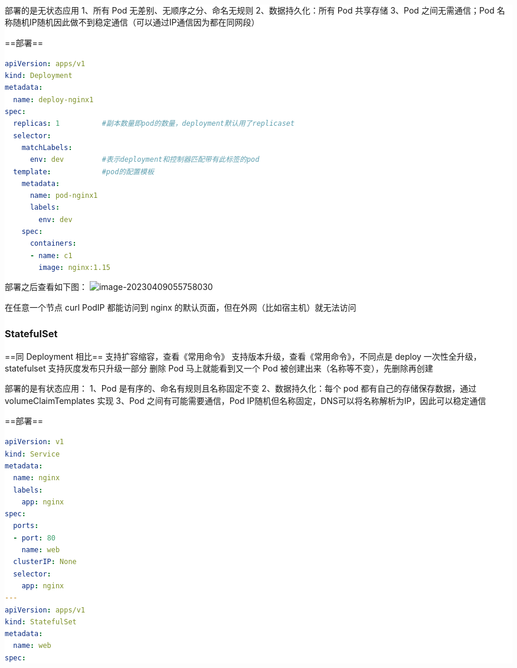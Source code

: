 部署的是无状态应用
1、所有 Pod 无差别、无顺序之分、命名无规则
2、数据持久化：所有 Pod 共享存储
3、Pod 之间无需通信；Pod 名称随机IP随机因此做不到稳定通信（可以通过IP通信因为都在同网段）

==部署==

```yaml
apiVersion: apps/v1
kind: Deployment
metadata:
  name: deploy-nginx1
spec:
  replicas: 1          #副本数量即pod的数量，deployment默认用了replicaset
  selector:
    matchLabels:
      env: dev         #表示deployment和控制器匹配带有此标签的pod
  template:            #pod的配置模板
    metadata:
      name: pod-nginx1
      labels:
        env: dev
    spec:
      containers:
      - name: c1
        image: nginx:1.15
```

部署之后查看如下图：
![image-20230409055758030](C:\Note\x.附件夹\image-20230409055758030.png)

在任意一个节点 curl PodIP 都能访问到 nginx 的默认页面，但在外网（比如宿主机）就无法访问

### StatefulSet

==同 Deployment 相比==
支持扩容缩容，查看《常用命令》
支持版本升级，查看《常用命令》，不同点是 deploy 一次性全升级，statefulset 支持灰度发布只升级一部分
删除 Pod 马上就能看到又一个 Pod 被创建出来（名称等不变），先删除再创建

部署的是有状态应用：
1、Pod 是有序的、命名有规则且名称固定不变
2、数据持久化：每个 pod 都有自己的存储保存数据，通过 volumeClaimTemplates 实现
3、Pod 之间有可能需要通信，Pod IP随机但名称固定，DNS可以将名称解析为IP，因此可以稳定通信

==部署==

```yaml
apiVersion: v1
kind: Service
metadata:
  name: nginx
  labels:
    app: nginx
spec:
  ports:
  - port: 80
    name: web
  clusterIP: None
  selector:
    app: nginx
---
apiVersion: apps/v1
kind: StatefulSet
metadata:
  name: web
spec:
```